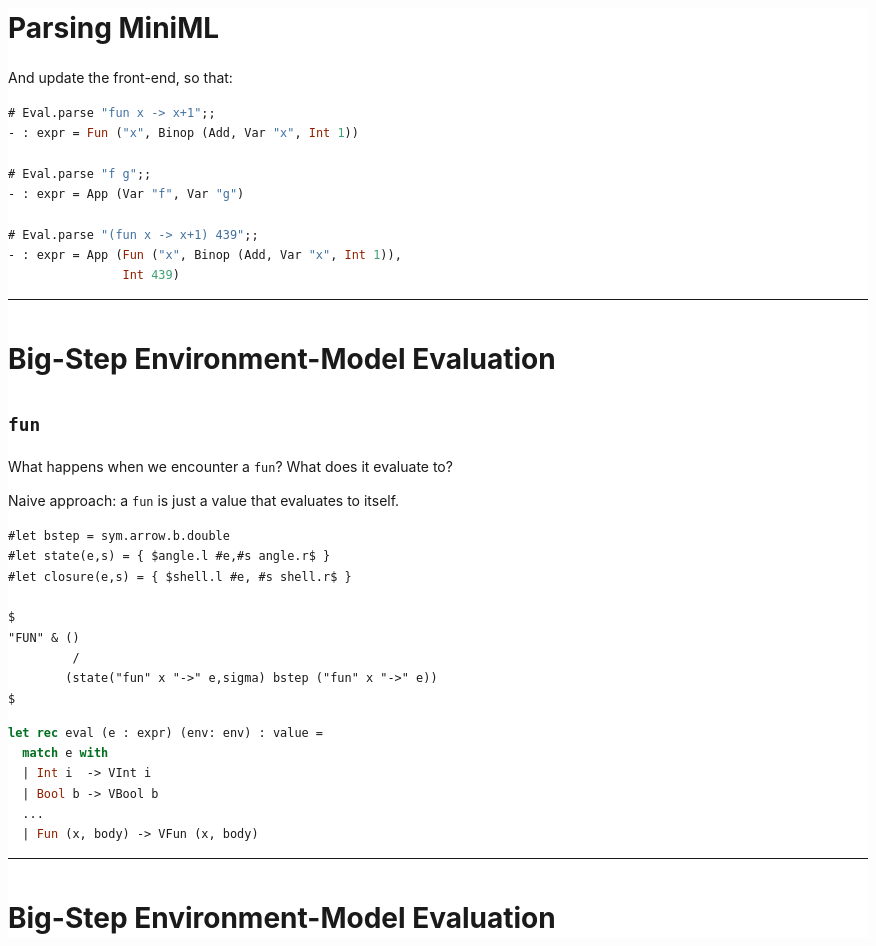 
# Parsing MiniML

And update the front-end, so that:

```ocaml
# Eval.parse "fun x -> x+1";;
- : expr = Fun ("x", Binop (Add, Var "x", Int 1))

# Eval.parse "f g";;
- : expr = App (Var "f", Var "g")

# Eval.parse "(fun x -> x+1) 439";;
- : expr = App (Fun ("x", Binop (Add, Var "x", Int 1)),
                Int 439)
```

---

# Big-Step Environment-Model Evaluation

## `fun`

What happens when we encounter a `fun`? What does it evaluate to?



Naive approach: a `fun` is just a value that evaluates to itself.

```typst +render +width:60%
#let bstep = sym.arrow.b.double
#let state(e,s) = { $angle.l #e,#s angle.r$ }
#let closure(e,s) = { $shell.l #e, #s shell.r$ }

$
"FUN" & ()
         /
        (state("fun" x "->" e,sigma) bstep ("fun" x "->" e)) 
$
```



```ocaml {6}
let rec eval (e : expr) (env: env) : value =
  match e with
  | Int i  -> VInt i
  | Bool b -> VBool b
  ...
  | Fun (x, body) -> VFun (x, body)
```

---

# Big-Step Environment-Model Evaluation
